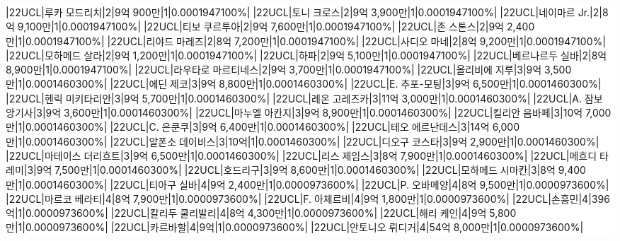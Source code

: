 |22UCL|루카 모드리치|2|9억 900만|1|0.0001947100%|
|22UCL|토니 크로스|2|9억 3,900만|1|0.0001947100%|
|22UCL|네이마르 Jr.|2|8억 9,100만|1|0.0001947100%|
|22UCL|티보 쿠르투아|2|9억 7,600만|1|0.0001947100%|
|22UCL|존 스톤스|2|9억 2,400만|1|0.0001947100%|
|22UCL|리야드 마레즈|2|8억 7,200만|1|0.0001947100%|
|22UCL|사디오 마네|2|8억 9,200만|1|0.0001947100%|
|22UCL|모하메드 살라|2|9억 1,200만|1|0.0001947100%|
|22UCL|하파|2|9억 5,100만|1|0.0001947100%|
|22UCL|베르나르두 실바|2|8억 8,900만|1|0.0001947100%|
|22UCL|라우타로 마르티네스|2|9억 3,700만|1|0.0001947100%|
|22UCL|올리비에 지루|3|9억 3,500만|1|0.0001460300%|
|22UCL|에딘 제코|3|9억 8,800만|1|0.0001460300%|
|22UCL|E. 추포-모팅|3|9억 6,500만|1|0.0001460300%|
|22UCL|헨릭 미키타리안|3|9억 5,700만|1|0.0001460300%|
|22UCL|레온 고레츠카|3|11억 3,000만|1|0.0001460300%|
|22UCL|A. 잠보 앙기사|3|9억 3,600만|1|0.0001460300%|
|22UCL|마누엘 아칸지|3|9억 8,900만|1|0.0001460300%|
|22UCL|킬리안 음바페|3|10억 7,000만|1|0.0001460300%|
|22UCL|C. 은쿤쿠|3|9억 6,400만|1|0.0001460300%|
|22UCL|테오 에르난데스|3|14억 6,000만|1|0.0001460300%|
|22UCL|알폰소 데이비스|3|10억|1|0.0001460300%|
|22UCL|디오구 코스타|3|9억 2,900만|1|0.0001460300%|
|22UCL|마테이스 더리흐트|3|9억 6,500만|1|0.0001460300%|
|22UCL|리스 제임스|3|8억 7,900만|1|0.0001460300%|
|22UCL|메흐디 타레미|3|9억 7,500만|1|0.0001460300%|
|22UCL|호드리구|3|9억 8,600만|1|0.0001460300%|
|22UCL|모하메드 시마칸|3|8억 9,400만|1|0.0001460300%|
|22UCL|티아구 실바|4|9억 2,400만|1|0.0000973600%|
|22UCL|P. 오바메양|4|8억 9,500만|1|0.0000973600%|
|22UCL|마르코 베라티|4|8억 7,900만|1|0.0000973600%|
|22UCL|F. 아체르비|4|9억 1,800만|1|0.0000973600%|
|22UCL|손흥민|4|396억|1|0.0000973600%|
|22UCL|칼리두 쿨리발리|4|8억 4,300만|1|0.0000973600%|
|22UCL|해리 케인|4|9억 5,800만|1|0.0000973600%|
|22UCL|카르바할|4|9억|1|0.0000973600%|
|22UCL|안토니오 뤼디거|4|54억 8,000만|1|0.0000973600%|